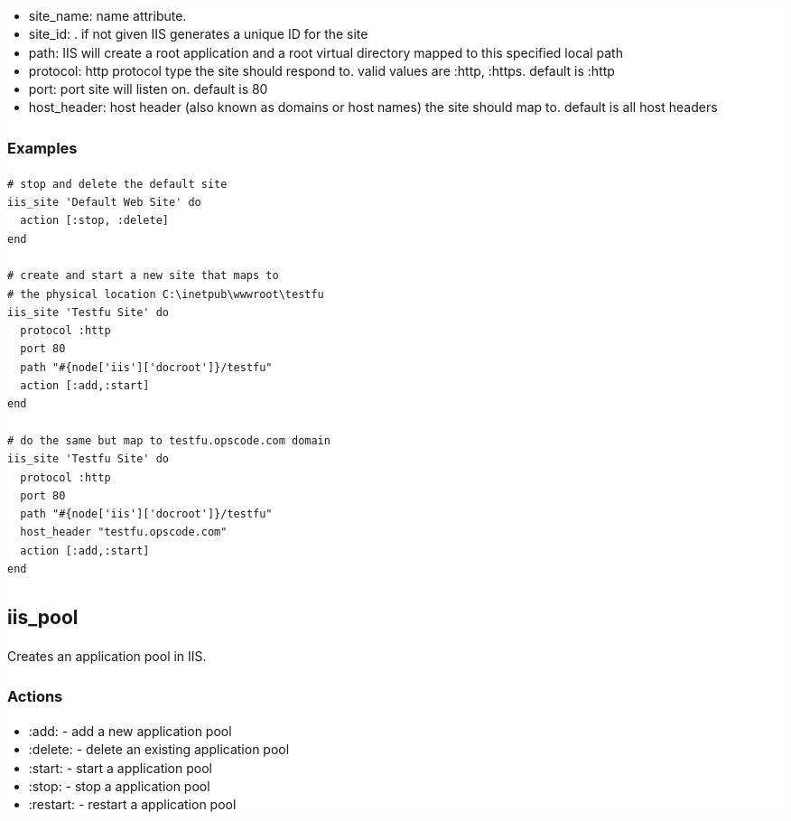 - site_name: name attribute.
- site_id: . if not given IIS generates a unique ID for the site
- path: IIS will create a root application and a root virtual directory mapped to this specified local path
- protocol: http protocol type the site should respond to. valid values are :http, :https. default is :http
- port: port site will listen on. default is 80
- host_header: host header (also known as domains or host names) the site should map to. default is all host headers

### Examples

    # stop and delete the default site
    iis_site 'Default Web Site' do
      action [:stop, :delete]
    end

    # create and start a new site that maps to
    # the physical location C:\inetpub\wwwroot\testfu
    iis_site 'Testfu Site' do
      protocol :http
      port 80
      path "#{node['iis']['docroot']}/testfu"
      action [:add,:start]
    end

    # do the same but map to testfu.opscode.com domain
    iis_site 'Testfu Site' do
      protocol :http
      port 80
      path "#{node['iis']['docroot']}/testfu"
      host_header "testfu.opscode.com"
      action [:add,:start]
    end

iis\_pool
---------
Creates an application pool in IIS.

### Actions

- :add: - add a new application pool
- :delete: - delete an existing application pool
- :start: - start a application pool
- :stop: - stop a application pool
- :restart: - restart a application pool
